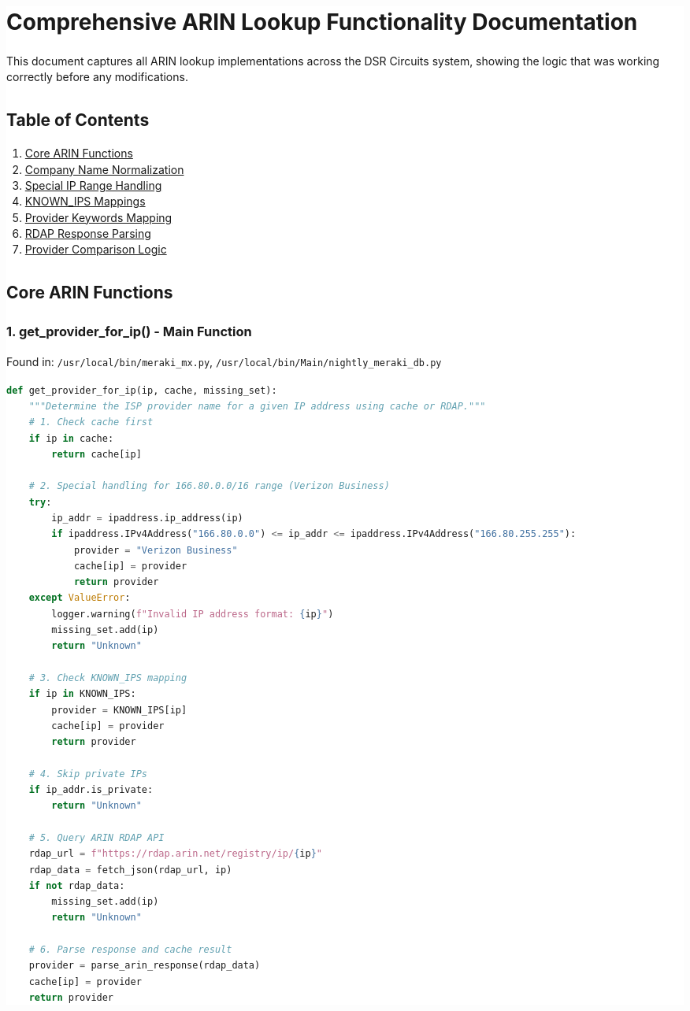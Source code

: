 # Comprehensive ARIN Lookup Functionality Documentation

This document captures all ARIN lookup implementations across the DSR Circuits system, showing the logic that was working correctly before any modifications.

## Table of Contents
1. [Core ARIN Functions](#core-arin-functions)
2. [Company Name Normalization](#company-name-normalization)
3. [Special IP Range Handling](#special-ip-range-handling)
4. [KNOWN_IPS Mappings](#known_ips-mappings)
5. [Provider Keywords Mapping](#provider-keywords-mapping)
6. [RDAP Response Parsing](#rdap-response-parsing)
7. [Provider Comparison Logic](#provider-comparison-logic)

## Core ARIN Functions

### 1. get_provider_for_ip() - Main Function
Found in: `/usr/local/bin/meraki_mx.py`, `/usr/local/bin/Main/nightly_meraki_db.py`

```python
def get_provider_for_ip(ip, cache, missing_set):
    """Determine the ISP provider name for a given IP address using cache or RDAP."""
    # 1. Check cache first
    if ip in cache:
        return cache[ip]
    
    # 2. Special handling for 166.80.0.0/16 range (Verizon Business)
    try:
        ip_addr = ipaddress.ip_address(ip)
        if ipaddress.IPv4Address("166.80.0.0") <= ip_addr <= ipaddress.IPv4Address("166.80.255.255"):
            provider = "Verizon Business"
            cache[ip] = provider
            return provider
    except ValueError:
        logger.warning(f"Invalid IP address format: {ip}")
        missing_set.add(ip)
        return "Unknown"
    
    # 3. Check KNOWN_IPS mapping
    if ip in KNOWN_IPS:
        provider = KNOWN_IPS[ip]
        cache[ip] = provider
        return provider
    
    # 4. Skip private IPs
    if ip_addr.is_private:
        return "Unknown"
    
    # 5. Query ARIN RDAP API
    rdap_url = f"https://rdap.arin.net/registry/ip/{ip}"
    rdap_data = fetch_json(rdap_url, ip)
    if not rdap_data:
        missing_set.add(ip)
        return "Unknown"
    
    # 6. Parse response and cache result
    provider = parse_arin_response(rdap_data)
    cache[ip] = provider
    return provider
```
